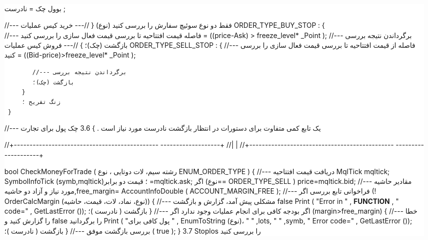    بوول چک = نادرست ;
   
//--- فقط دو نوع 
   سوئیچ سفارش را بررسی کنید (نوع)
     {
         //--- خرید 
         کیس عملیات  ORDER_TYPE_BUY_STOP :
         {  
           //--- فاصله قیمت افتتاحیه تا 
           بررسی قیمت فعال سازی را بررسی کنید = ((price-Ask) > freeze_level* _Point );
            //--- برگرداندن نتیجه بررسی 
            بازگشت (چک)؛
         }
      //--- فروش 
      کیس عملیات  ORDER_TYPE_SELL_STOP :
         {
         //--- فاصله از قیمت افتتاحیه تا 
            بررسی قیمت فعال سازی را بررسی کنید = ((Bid-price)>freeze_level* _Point );

            //--- برگرداندن نتیجه بررسی 
            بازگشت (چک)؛
         }
         زنگ تفريح ؛
     }
//--- یک تابع کمی متفاوت برای دستورات در انتظار 
   بازگشت  نادرست مورد نیاز است .
}
3.6 چک پول برای تجارت

//+---------------------------------------------- -------------------+ 
//|                                                                                  | 
//+---------------------------------------------- --------------------+

bool CheckMoneyForTrade ( رشته سیم، لات دوتایی ، نوع ENUM_ORDER_TYPE )
  {
//--- دریافت قیمت افتتاحیه 
   MqlTick mqltick;
    SymbolInfoTick (symb,mqltick)؛
    قیمت دو برابر =mqltick.ask;
    اگر (نوع== ORDER_TYPE_SELL )
      price=mqltick.bid;
//--- مقادیر حاشیه مورد نیاز و آزاد 
   دو حاشیه,free_margin= AccountInfoDouble ( ACCOUNT_MARGIN_FREE );
    //--- فراخوانی تابع بررسی 
   اگر (! OrderCalcMargin (نوع، نماد، لات، قیمت، حاشیه))
     {
      //--- مشکلی پیش آمد، گزارش و بازگشت false 
      Print ( "Error in " , __FUNCTION__ , " code=" , GetLastError ());
       بازگشت ( نادرست )؛
     }
   //--- اگر بودجه کافی برای انجام عملیات وجود ندارد 
   اگر (margin>free_margin)
     {
      //--- خطا را گزارش کنید و false را برگردانید
       Print ( "پول کافی برای " , EnumToString (نوع)، " " ,lots, " " ,symb, " Error code=" , GetLastError ());
       بازگشت ( نادرست )؛
     }
//--- بررسی 
   بازگشت موفق ( true );
}
3.7 Stoplos را بررسی کنید
